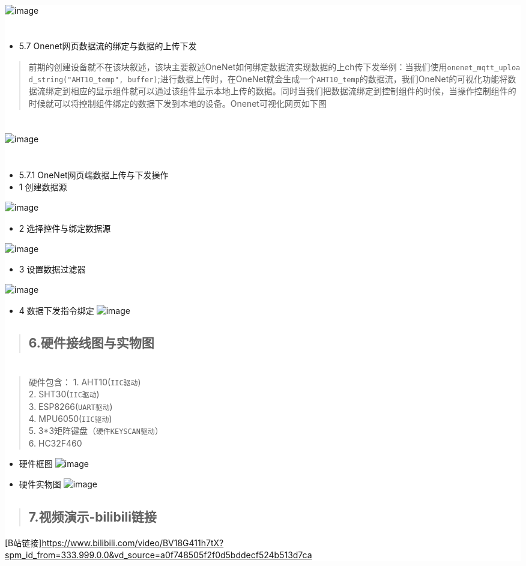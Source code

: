 ![image](https://github.com/Yaochenger/summer2022/blob/main/WangShun/%E5%A4%8F%E4%BB%A4%E8%90%A5%E4%BD%9C%E5%93%81/picture/6.%E5%9B%BE6.jpg)
#
   - 5.7 Onenet网页数据流的绑定与数据的上传下发
   >前期的创建设备就不在该块叙述，该块主要叙述OneNet如何绑定数据流实现数据的上ch传下发举例：当我们使用`onenet_mqtt_upload_string("AHT10_temp", buffer)`;进行数据上传时，在OneNet就会生成一个`AHT10_temp`的数据流，我们OneNet的可视化功能将数据流绑定到相应的显示组件就可以通过该组件显示本地上传的数据。同时当我们把数据流绑定到控制组件的时候，当操作控制组件的时候就可以将控制组件绑定的数据下发到本地的设备。Onenet可视化网页如下图
#
![image](https://github.com/Yaochenger/summer2022/blob/main/WangShun/%E5%A4%8F%E4%BB%A4%E8%90%A5%E4%BD%9C%E5%93%81/picture/9.OneNet%E7%BD%91%E9%A1%B5%E6%95%B0%E6%8D%AE%E4%B8%8A%E4%BC%A0%E4%B8%8B%E8%BE%BE%E7%95%8C%E9%9D%A2.jpg) 
#
  - 5.7.1 OneNet网页端数据上传与下发操作
  - 1 创建数据源

  ![image](https://github.com/Yaochenger/summer2022/blob/main/WangShun/%E5%A4%8F%E4%BB%A4%E8%90%A5%E4%BD%9C%E5%93%81/picture/10.%E5%88%9B%E5%BB%BA%E6%95%B0%E6%8D%AE%E6%BA%90.jpg)
  - 2 选择控件与绑定数据源

  ![image](https://github.com/Yaochenger/summer2022/blob/main/WangShun/%E5%A4%8F%E4%BB%A4%E8%90%A5%E4%BD%9C%E5%93%81/picture/11.%E9%80%89%E6%8B%A9%E6%8E%A7%E4%BB%B6%E4%B8%8E%E7%BB%91%E5%AE%9A%E6%95%B0%E6%8D%AE%E6%BA%90.jpg)

  - 3 设置数据过滤器

  ![image](https://github.com/Yaochenger/summer2022/blob/main/WangShun/%E5%A4%8F%E4%BB%A4%E8%90%A5%E4%BD%9C%E5%93%81/picture/12.%E8%AE%BE%E7%BD%AE%E6%95%B0%E6%8D%AE%E8%BF%87%E6%BB%A4%E5%99%A8.jpg)

  - 4 数据下发指令绑定
  ![image](https://github.com/Yaochenger/summer2022/blob/main/WangShun/%E5%A4%8F%E4%BB%A4%E8%90%A5%E4%BD%9C%E5%93%81/picture/13.%E6%95%B0%E6%8D%AE%E4%B8%8B%E5%8F%91%E6%8C%87%E4%BB%A4%E7%BB%91%E5%AE%9A.jpg)

> ## 6.硬件接线图与实物图 ##
  #
  >硬件包含：
    1.  AHT10(`IIC驱动`) \
    2.  SHT30(`IIC驱动`) \
    3.  ESP8266(`UART驱动`) \
    4.  MPU6050(`IIC驱动`) \
    5.  3*3矩阵键盘（`硬件KEYSCAN驱动`）\
    6.  HC32F460

- 硬件框图
  ![image](https://github.com/Yaochenger/summer2022/blob/main/WangShun/%E5%A4%8F%E4%BB%A4%E8%90%A5%E4%BD%9C%E5%93%81/picture/2.%E7%A1%AC%E4%BB%B6%E6%9E%B6%E6%9E%84%E5%9B%BE.jpg)

- 硬件实物图
  ![image](https://github.com/Yaochenger/summer2022/blob/main/WangShun/%E5%A4%8F%E4%BB%A4%E8%90%A5%E4%BD%9C%E5%93%81/picture/%E4%BD%9C%E5%93%81%E7%A1%AC%E4%BB%B6.jpg)  

>## 7.视频演示-bilibili链接
  [B站链接]<https://www.bilibili.com/video/BV18G411h7tX?spm_id_from=333.999.0.0&vd_source=a0f748505f2f0d5bddecf524b513d7ca>
  


